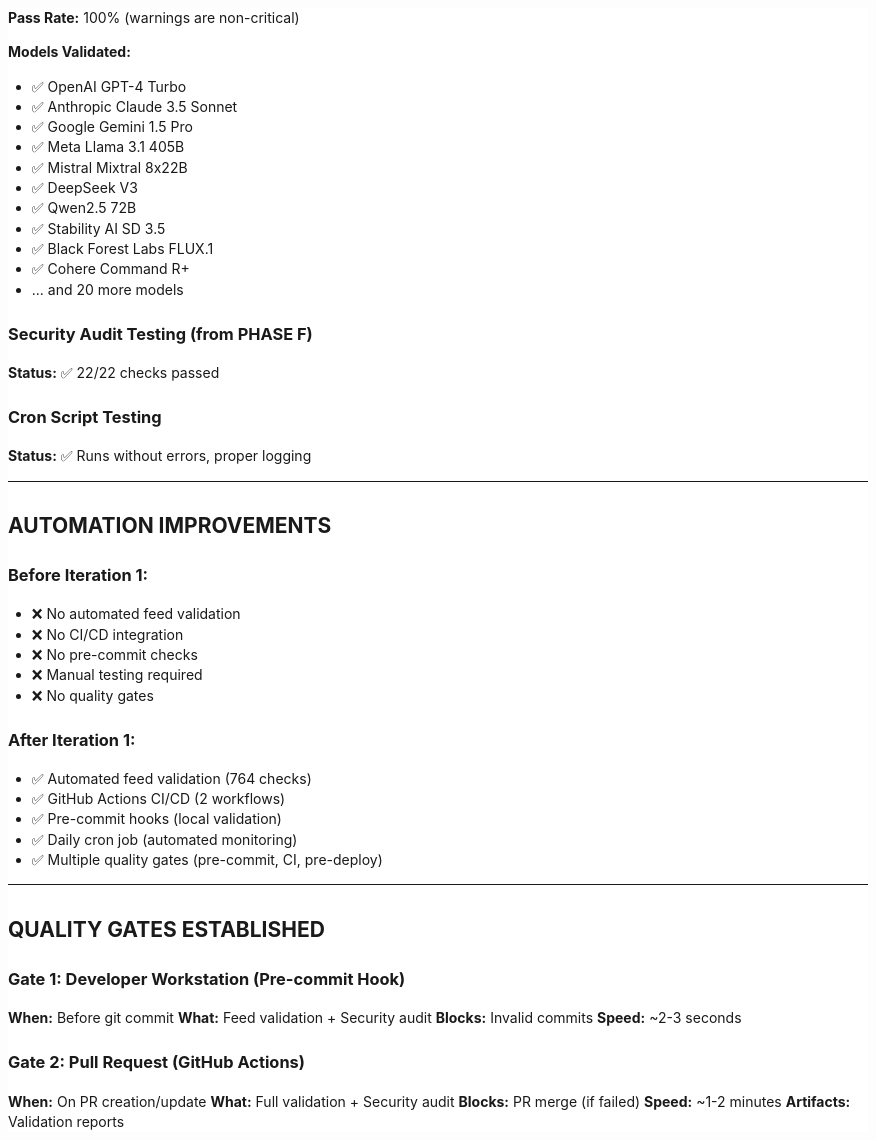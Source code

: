 **Pass Rate:** 100% (warnings are non-critical)

**Models Validated:**
- ✅ OpenAI GPT-4 Turbo
- ✅ Anthropic Claude 3.5 Sonnet
- ✅ Google Gemini 1.5 Pro
- ✅ Meta Llama 3.1 405B
- ✅ Mistral Mixtral 8x22B
- ✅ DeepSeek V3
- ✅ Qwen2.5 72B
- ✅ Stability AI SD 3.5
- ✅ Black Forest Labs FLUX.1
- ✅ Cohere Command R+
- ... and 20 more models

### Security Audit Testing (from PHASE F)
**Status:** ✅ 22/22 checks passed

### Cron Script Testing
**Status:** ✅ Runs without errors, proper logging

---

## AUTOMATION IMPROVEMENTS

### Before Iteration 1:
- ❌ No automated feed validation
- ❌ No CI/CD integration
- ❌ No pre-commit checks
- ❌ Manual testing required
- ❌ No quality gates

### After Iteration 1:
- ✅ Automated feed validation (764 checks)
- ✅ GitHub Actions CI/CD (2 workflows)
- ✅ Pre-commit hooks (local validation)
- ✅ Daily cron job (automated monitoring)
- ✅ Multiple quality gates (pre-commit, CI, pre-deploy)

---

## QUALITY GATES ESTABLISHED

### Gate 1: Developer Workstation (Pre-commit Hook)
**When:** Before git commit
**What:** Feed validation + Security audit
**Blocks:** Invalid commits
**Speed:** ~2-3 seconds

### Gate 2: Pull Request (GitHub Actions)
**When:** On PR creation/update
**What:** Full validation + Security audit
**Blocks:** PR merge (if failed)
**Speed:** ~1-2 minutes
**Artifacts:** Validation reports
